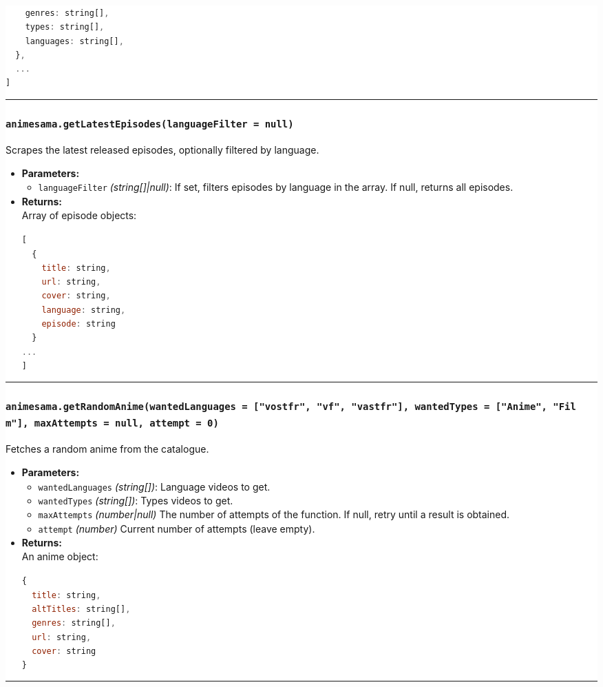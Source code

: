   ```js
      genres: string[],
      types: string[],
      languages: string[],
    },
    ...
  ]
  ```

---

### `animesama.getLatestEpisodes(languageFilter = null)`
Scrapes the latest released episodes, optionally filtered by language.

- **Parameters:**
  - `languageFilter` *(string[]|null)*: If set, filters episodes by language in the array. If null, returns all episodes. 
- **Returns:**  
  Array of episode objects:
  ```js
  [
    {
      title: string,
      url: string,
      cover: string,
      language: string,
      episode: string
    }
  ...
  ]
  ```

---

### `animesama.getRandomAnime(wantedLanguages = ["vostfr", "vf", "vastfr"], wantedTypes = ["Anime", "Film"], maxAttempts = null, attempt = 0)`
Fetches a random anime from the catalogue.

- **Parameters:**
  - `wantedLanguages` *(string[])*: Language videos to get.
  - `wantedTypes` *(string[])*: Types videos to get.
  - `maxAttempts` *(number|null)* The number of attempts of the function. If null, retry until a result is obtained.
  - `attempt` *(number)* Current number of attempts (leave empty).
- **Returns:**  
  An anime object:
  ```js
  {
    title: string,
    altTitles: string[],
    genres: string[],
    url: string,
    cover: string
  }
  ```

---